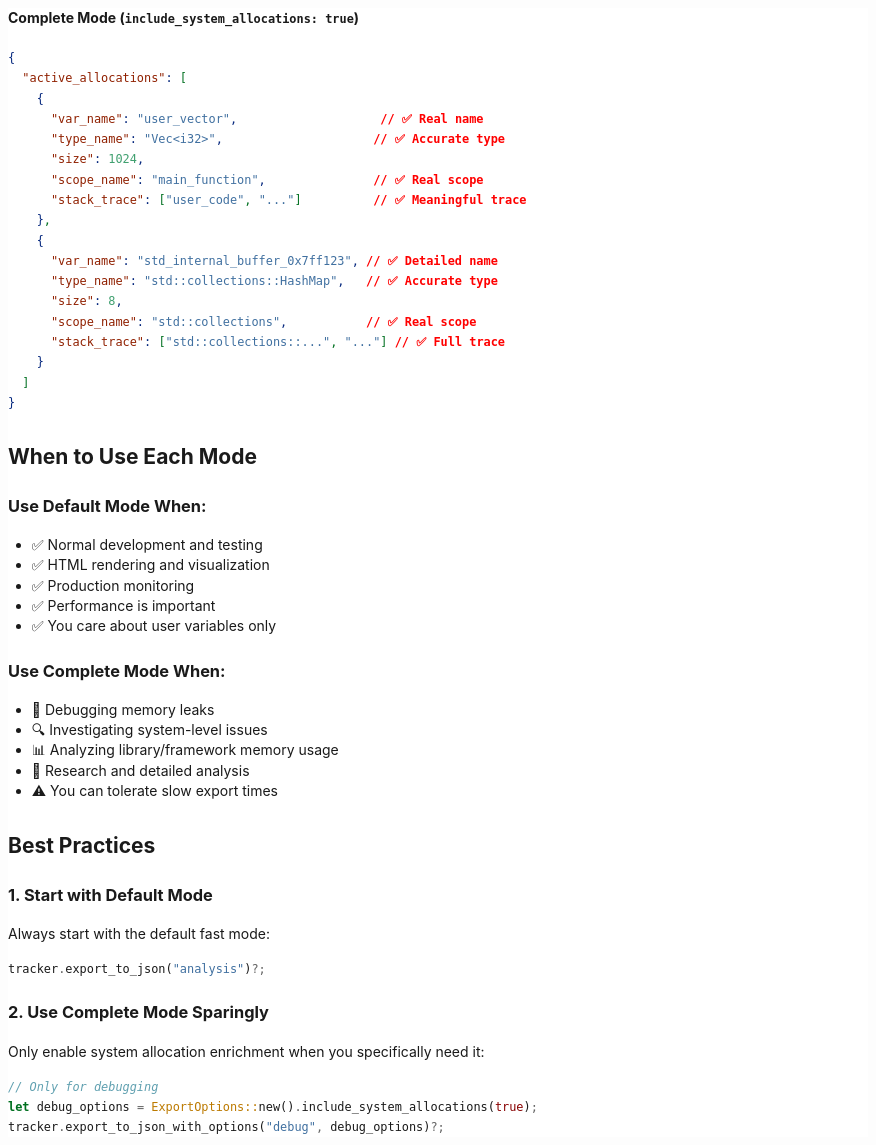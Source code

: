 #### Complete Mode (`include_system_allocations: true`)
```json
{
  "active_allocations": [
    {
      "var_name": "user_vector",                    // ✅ Real name
      "type_name": "Vec<i32>",                     // ✅ Accurate type
      "size": 1024,
      "scope_name": "main_function",               // ✅ Real scope
      "stack_trace": ["user_code", "..."]          // ✅ Meaningful trace
    },
    {
      "var_name": "std_internal_buffer_0x7ff123", // ✅ Detailed name
      "type_name": "std::collections::HashMap",   // ✅ Accurate type
      "size": 8,
      "scope_name": "std::collections",           // ✅ Real scope
      "stack_trace": ["std::collections::...", "..."] // ✅ Full trace
    }
  ]
}
```

## When to Use Each Mode

### Use Default Mode When:
- ✅ Normal development and testing
- ✅ HTML rendering and visualization
- ✅ Production monitoring
- ✅ Performance is important
- ✅ You care about user variables only

### Use Complete Mode When:
- 🐛 Debugging memory leaks
- 🔍 Investigating system-level issues
- 📊 Analyzing library/framework memory usage
- 🧪 Research and detailed analysis
- ⚠️ You can tolerate slow export times

## Best Practices

### 1. Start with Default Mode
Always start with the default fast mode:
```rust
tracker.export_to_json("analysis")?;
```

### 2. Use Complete Mode Sparingly
Only enable system allocation enrichment when you specifically need it:
```rust
// Only for debugging
let debug_options = ExportOptions::new().include_system_allocations(true);
tracker.export_to_json_with_options("debug", debug_options)?;
```
